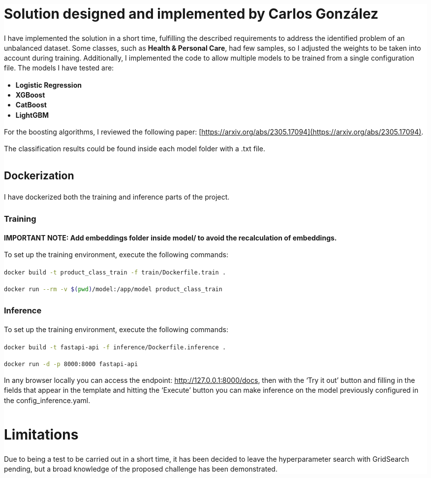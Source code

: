 # Solution designed and implemented by Carlos González
I have implemented the solution in a short time, fulfilling the described requirements to address the identified problem of an unbalanced dataset. Some classes, such as **Health & Personal Care**, had few samples, so I adjusted the weights to be taken into account during training. Additionally, I implemented the code to allow multiple models to be trained from a single configuration file. The models I have tested are:

- **Logistic Regression**
- **XGBoost**
- **CatBoost**
- **LightGBM**

For the boosting algorithms, I reviewed the following paper: [https://arxiv.org/abs/2305.17094](https://arxiv.org/abs/2305.17094).

The classification results could be found inside each model folder with a .txt file.

## Dockerization

I have dockerized both the training and inference parts of the project.

### Training

**IMPORTANT NOTE: Add embeddings folder inside model/ to avoid the recalculation of embeddings.**

To set up the training environment, execute the following commands:

```bash
docker build -t product_class_train -f train/Dockerfile.train .
```

```bash
docker run --rm -v $(pwd)/model:/app/model product_class_train
```

### Inference
To set up the training environment, execute the following commands:

```bash
docker build -t fastapi-api -f inference/Dockerfile.inference .
```

```bash
docker run -d -p 8000:8000 fastapi-api  
```

In any browser locally you can access the endpoint: http://127.0.0.1:8000/docs, then with the ‘Try it out’ button and filling in the fields that appear in the template and hitting the ‘Execute’ button you can make inference on the model previously configured in the config_inference.yaml.

# Limitations
Due to being a test to be carried out in a short time, it has been decided to leave the hyperparameter search with GridSearch pending, but a broad knowledge of the proposed challenge has been demonstrated.
